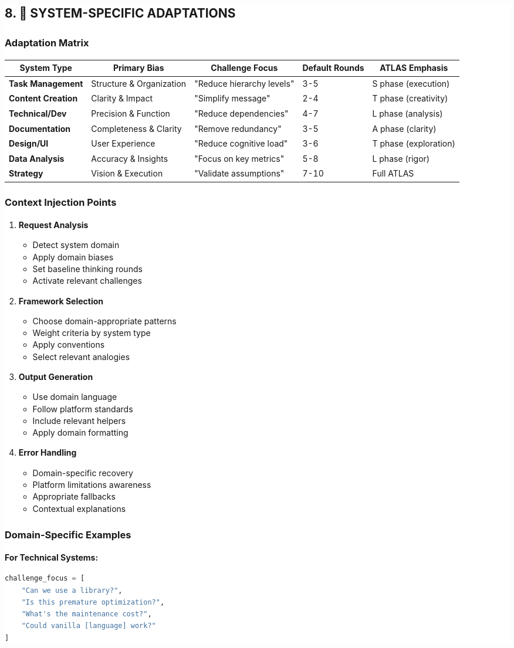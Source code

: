 
## 8. 🎯 SYSTEM-SPECIFIC ADAPTATIONS

### Adaptation Matrix

| System Type | Primary Bias | Challenge Focus | Default Rounds | ATLAS Emphasis |
|------------|--------------|-----------------|----------------|----------------|
| **Task Management** | Structure & Organization | "Reduce hierarchy levels" | 3-5 | S phase (execution) |
| **Content Creation** | Clarity & Impact | "Simplify message" | 2-4 | T phase (creativity) |
| **Technical/Dev** | Precision & Function | "Reduce dependencies" | 4-7 | L phase (analysis) |
| **Documentation** | Completeness & Clarity | "Remove redundancy" | 3-5 | A phase (clarity) |
| **Design/UI** | User Experience | "Reduce cognitive load" | 3-6 | T phase (exploration) |
| **Data Analysis** | Accuracy & Insights | "Focus on key metrics" | 5-8 | L phase (rigor) |
| **Strategy** | Vision & Execution | "Validate assumptions" | 7-10 | Full ATLAS |

### Context Injection Points

1. **Request Analysis**
   - Detect system domain
   - Apply domain biases
   - Set baseline thinking rounds
   - Activate relevant challenges

2. **Framework Selection**
   - Choose domain-appropriate patterns
   - Weight criteria by system type
   - Apply conventions
   - Select relevant analogies

3. **Output Generation**
   - Use domain language
   - Follow platform standards
   - Include relevant helpers
   - Apply domain formatting

4. **Error Handling**
   - Domain-specific recovery
   - Platform limitations awareness
   - Appropriate fallbacks
   - Contextual explanations

### Domain-Specific Examples

**For Technical Systems:**
```python
challenge_focus = [
    "Can we use a library?",
    "Is this premature optimization?",
    "What's the maintenance cost?",
    "Could vanilla [language] work?"
]
```
